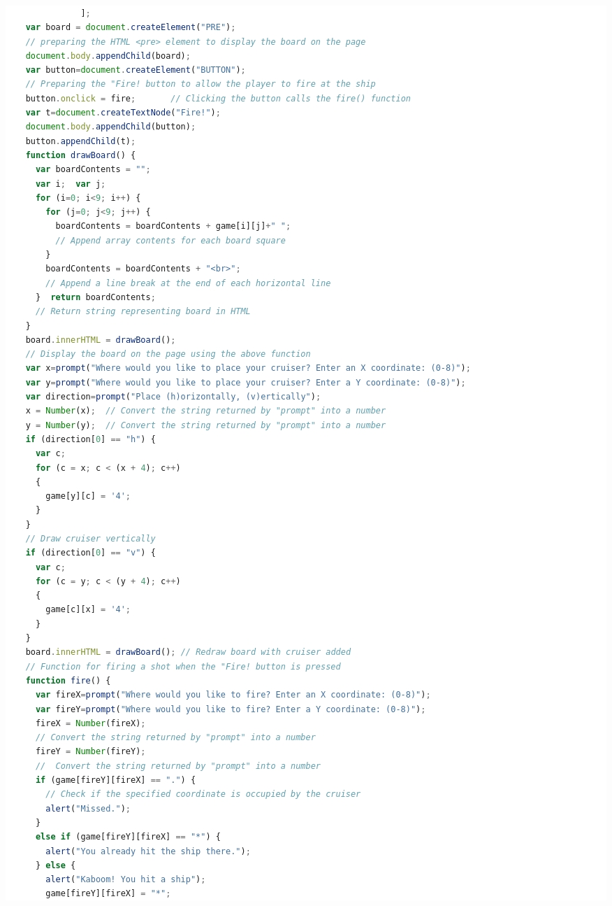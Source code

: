 ```js
               ];
    var board = document.createElement("PRE");
    // preparing the HTML <pre> element to display the board on the page
    document.body.appendChild(board);
    var button=document.createElement("BUTTON");
    // Preparing the "Fire! button to allow the player to fire at the ship
    button.onclick = fire;       // Clicking the button calls the fire() function
    var t=document.createTextNode("Fire!");
    document.body.appendChild(button);
    button.appendChild(t);
    function drawBoard() {
      var boardContents = "";
      var i;  var j;
      for (i=0; i<9; i++) {
        for (j=0; j<9; j++) {
          boardContents = boardContents + game[i][j]+" ";
          // Append array contents for each board square
        }
        boardContents = boardContents + "<br>";
        // Append a line break at the end of each horizontal line
      }  return boardContents;
      // Return string representing board in HTML
    }
    board.innerHTML = drawBoard();
    // Display the board on the page using the above function
    var x=prompt("Where would you like to place your cruiser? Enter an X coordinate: (0-8)");
    var y=prompt("Where would you like to place your cruiser? Enter a Y coordinate: (0-8)");
    var direction=prompt("Place (h)orizontally, (v)ertically");
    x = Number(x);  // Convert the string returned by "prompt" into a number
    y = Number(y);  // Convert the string returned by "prompt" into a number
    if (direction[0] == "h") {
      var c;
      for (c = x; c < (x + 4); c++)
      {
        game[y][c] = '4';
      }
    }
    // Draw cruiser vertically
    if (direction[0] == "v") {
      var c;
      for (c = y; c < (y + 4); c++)
      {
        game[c][x] = '4';
      }
    }
    board.innerHTML = drawBoard(); // Redraw board with cruiser added
    // Function for firing a shot when the "Fire! button is pressed
    function fire() {
      var fireX=prompt("Where would you like to fire? Enter an X coordinate: (0-8)");
      var fireY=prompt("Where would you like to fire? Enter a Y coordinate: (0-8)");
      fireX = Number(fireX);
      // Convert the string returned by "prompt" into a number
      fireY = Number(fireY);
      //  Convert the string returned by "prompt" into a number
      if (game[fireY][fireX] == ".") {
        // Check if the specified coordinate is occupied by the cruiser
        alert("Missed.");
      }
      else if (game[fireY][fireX] == "*") {
        alert("You already hit the ship there.");
      } else {
        alert("Kaboom! You hit a ship");
        game[fireY][fireX] = "*";
```